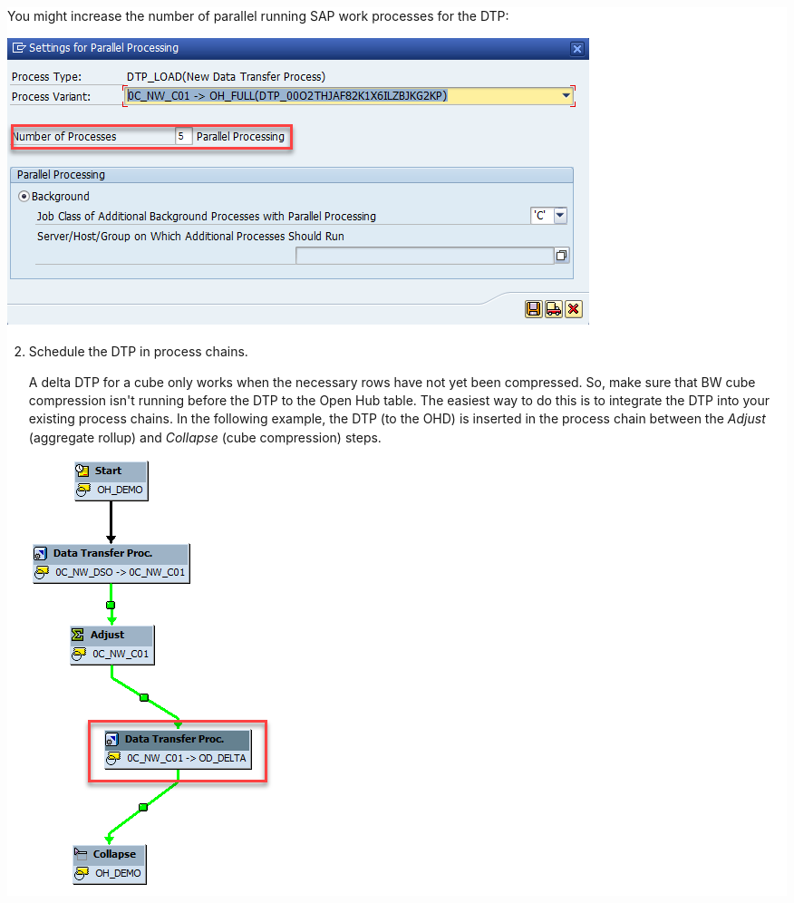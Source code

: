    You might increase the number of parallel running SAP work processes for the DTP:

   ![create-sap-bw-ohd-delta3](media/load-sap-bw-data/create-sap-bw-ohd-delta3.png)

2. Schedule the DTP in process chains.

   A delta DTP for a cube only works when the necessary rows have not yet been compressed. So, make sure that BW cube compression isn't running before the DTP to the Open Hub table. The easiest way to do this is to integrate the DTP into your existing process chains. In the following example, the DTP (to the OHD) is inserted in the process chain between the *Adjust* (aggregate rollup) and *Collapse* (cube compression) steps.

   ![create-sap-bw-process-chain](media/load-sap-bw-data/create-sap-bw-process-chain.png)
